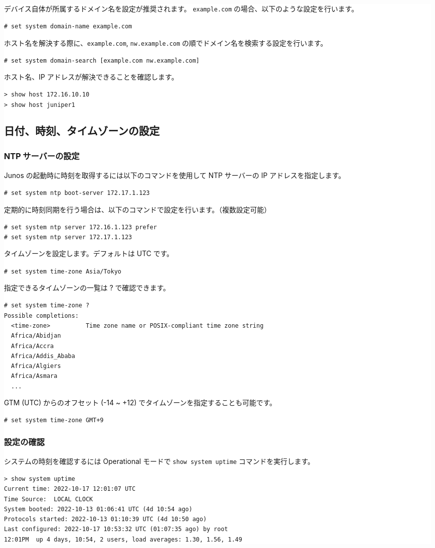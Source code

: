 デバイス自体が所属するドメイン名を設定が推奨されます。
`example.com` の場合、以下のような設定を行います。

```
# set system domain-name example.com
```
ホスト名を解決する際に、`example.com`, `nw.example.com` の順でドメイン名を検索する設定を行います。
```
# set system domain-search [example.com nw.example.com]
```
ホスト名、IP アドレスが解決できることを確認します。
```
> show host 172.16.10.10
> show host juniper1
```

## 日付、時刻、タイムゾーンの設定

### NTP サーバーの設定
Junos の起動時に時刻を取得するには以下のコマンドを使用して NTP サーバーの IP アドレスを指定します。
```
# set system ntp boot-server 172.17.1.123
```
定期的に時刻同期を行う場合は、以下のコマンドで設定を行います。（複数設定可能）
```
# set system ntp server 172.16.1.123 prefer 
# set system ntp server 172.17.1.123
```
タイムゾーンを設定します。デフォルトは UTC です。
```
# set system time-zone Asia/Tokyo
```
指定できるタイムゾーンの一覧は ? で確認できます。
```
# set system time-zone ?
Possible completions:
  <time-zone>          Time zone name or POSIX-compliant time zone string
  Africa/Abidjan       
  Africa/Accra         
  Africa/Addis_Ababa   
  Africa/Algiers       
  Africa/Asmara
  ...
```
GTM (UTC) からのオフセット (-14 ~ +12) でタイムゾーンを指定することも可能です。
```
# set system time-zone GMT+9 
```

### 設定の確認
システムの時刻を確認するには Operational モードで `show system uptime` コマンドを実行します。
```
> show system uptime 
Current time: 2022-10-17 12:01:07 UTC
Time Source:  LOCAL CLOCK 
System booted: 2022-10-13 01:06:41 UTC (4d 10:54 ago)
Protocols started: 2022-10-13 01:10:39 UTC (4d 10:50 ago)
Last configured: 2022-10-17 10:53:32 UTC (01:07:35 ago) by root
12:01PM  up 4 days, 10:54, 2 users, load averages: 1.30, 1.56, 1.49
```
